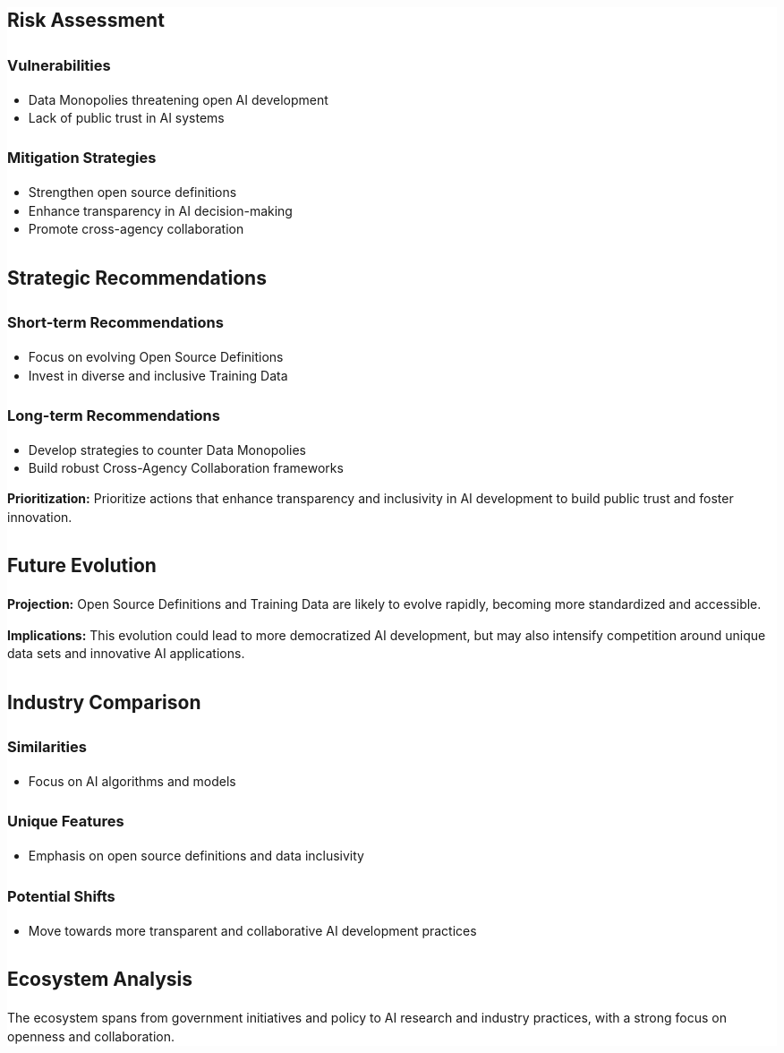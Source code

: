 ## Risk Assessment

### Vulnerabilities
- Data Monopolies threatening open AI development
- Lack of public trust in AI systems

### Mitigation Strategies
- Strengthen open source definitions
- Enhance transparency in AI decision-making
- Promote cross-agency collaboration

## Strategic Recommendations

### Short-term Recommendations
- Focus on evolving Open Source Definitions
- Invest in diverse and inclusive Training Data

### Long-term Recommendations
- Develop strategies to counter Data Monopolies
- Build robust Cross-Agency Collaboration frameworks

**Prioritization:** Prioritize actions that enhance transparency and inclusivity in AI development to build public trust and foster innovation.

## Future Evolution

**Projection:** Open Source Definitions and Training Data are likely to evolve rapidly, becoming more standardized and accessible.

**Implications:** This evolution could lead to more democratized AI development, but may also intensify competition around unique data sets and innovative AI applications.

## Industry Comparison

### Similarities
- Focus on AI algorithms and models

### Unique Features
- Emphasis on open source definitions and data inclusivity

### Potential Shifts
- Move towards more transparent and collaborative AI development practices

## Ecosystem Analysis

The ecosystem spans from government initiatives and policy to AI research and industry practices, with a strong focus on openness and collaboration.
